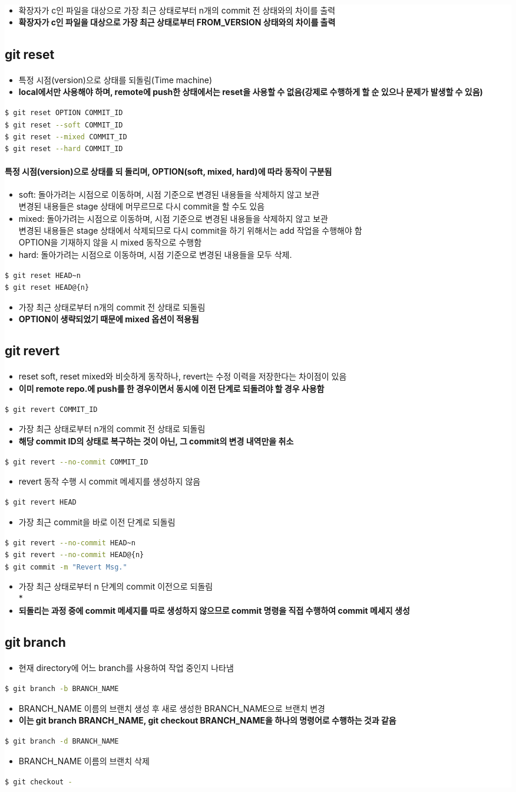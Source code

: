 ```bash
```
* 확장자가 c인 파일을 대상으로 가장 최근 상태로부터 n개의 commit 전 상태와의 차이를 출력<br>
* **확장자가 c인 파일을 대상으로 가장 최근 상태로부터 FROM_VERSION 상태와의 차이를 출력**<br>
## git reset<br>
* 특정 시점(version)으로 상태를 되돌림(Time machine)<br>
* **local에서만 사용해야 하며, remote에 push한 상태에서는 reset을 사용할 수 없음(강제로 수행하게 할 순 있으나 문제가 발생할 수 있음)**<br>
```bash
$ git reset OPTION COMMIT_ID
$ git reset --soft COMMIT_ID
$ git reset --mixed COMMIT_ID
$ git reset --hard COMMIT_ID
```
#### 특정 시점(version)으로 상태를 되 돌리며, OPTION(soft, mixed, hard)에 따라 동작이 구분됨<br>
* soft: 돌아가려는 시점으로 이동하며, 시점 기준으로 변경된 내용들을 삭제하지 않고 보관<br>
변경된 내용들은 stage 상태에 머무르므로 다시 commit을 할 수도 있음<br>
* mixed: 돌아가려는 시점으로 이동하며, 시점 기준으로 변경된 내용들을 삭제하지 않고 보관<br>
변경된 내용들은 stage 상태에서 삭제되므로 다시 commit을 하기 위해서는 add 작업을 수행해야 함<br>
OPTION을 기재하지 않을 시 mixed 동작으로 수행함<br>
* hard: 돌아가려는 시점으로 이동하며, 시점 기준으로 변경된 내용들을 모두 삭제.<br>
```bash
$ git reset HEAD~n
$ git reset HEAD@{n}
```
* 가장 최근 상태로부터 n개의 commit 전 상태로 되돌림<br>
* **OPTION이 생략되었기 때문에 mixed 옵션이 적용됨**<br>
## git revert<br>
* reset soft, reset mixed와 비슷하게 동작하나, revert는 수정 이력을 저장한다는 차이점이 있음<br>
* **이미 remote repo.에 push를 한 경우이면서 동시에 이전 단계로 되돌려야 할 경우 사용함**<br>
```bash
$ git revert COMMIT_ID
```
* 가장 최근 상태로부터 n개의 commit 전 상태로 되돌림<br>
* **해당 commit ID의 상태로 복구하는 것이 아닌, 그 commit의 변경 내역만을 취소**<br>
```bash
$ git revert --no-commit COMMIT_ID
```
* revert 동작 수행 시 commit 메세지를 생성하지 않음<br>
```bash
$ git revert HEAD
```
* 가장 최근 commit을 바로 이전 단계로 되돌림<br>
```bash
$ git revert --no-commit HEAD~n
$ git revert --no-commit HEAD@{n}
$ git commit -m "Revert Msg."
```
* 가장 최근 상태로부터 n 단계의 commit 이전으로 되돌림<br>*
* **되돌리는 과정 중에 commit 메세지를 따로 생성하지 않으므로 commit 명령을 직접 수행하여 commit 메세지 생성**<br>
## git branch<br>
* 현재 directory에 어느 branch를 사용하여 작업 중인지 나타냄<br>
```bash
$ git branch -b BRANCH_NAME
```
* BRANCH_NAME 이름의 브랜치 생성 후 새로 생성한 BRANCH_NAME으로 브랜치 변경<br>
* **이는 git branch BRANCH_NAME, git checkout BRANCH_NAME을 하나의 명령어로 수행하는 것과 같음**<br>
```bash
$ git branch -d BRANCH_NAME
```
* BRANCH_NAME 이름의 브랜치 삭제<br>
```bash
$ git checkout -
```